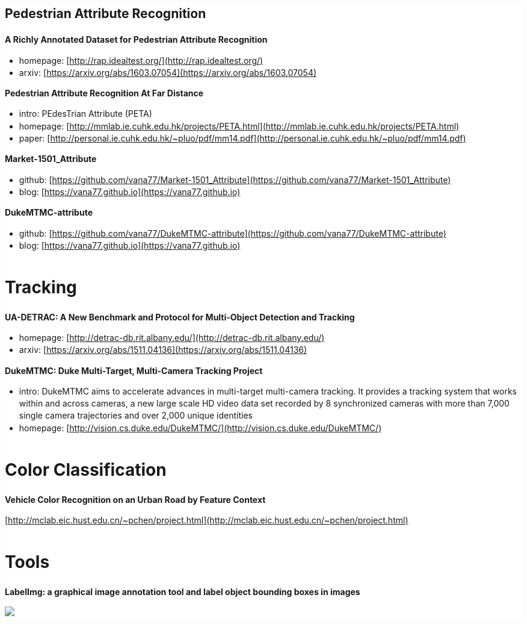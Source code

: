 ## Pedestrian Attribute Recognition

**A Richly Annotated Dataset for Pedestrian Attribute Recognition**

- homepage: [http://rap.idealtest.org/](http://rap.idealtest.org/)
- arxiv: [https://arxiv.org/abs/1603.07054](https://arxiv.org/abs/1603.07054)

**Pedestrian Attribute Recognition At Far Distance**

- intro: PEdesTrian Attribute (PETA)
- homepage: [http://mmlab.ie.cuhk.edu.hk/projects/PETA.html](http://mmlab.ie.cuhk.edu.hk/projects/PETA.html)
- paper: [http://personal.ie.cuhk.edu.hk/~pluo/pdf/mm14.pdf](http://personal.ie.cuhk.edu.hk/~pluo/pdf/mm14.pdf)

**Market-1501_Attribute**

- github: [https://github.com/vana77/Market-1501_Attribute](https://github.com/vana77/Market-1501_Attribute)
- blog: [https://vana77.github.io](https://vana77.github.io)

**DukeMTMC-attribute**

- github: [https://github.com/vana77/DukeMTMC-attribute](https://github.com/vana77/DukeMTMC-attribute)
- blog: [https://vana77.github.io](https://vana77.github.io)

# Tracking

**UA-DETRAC: A New Benchmark and Protocol for Multi-Object Detection and Tracking**

- homepage: [http://detrac-db.rit.albany.edu/](http://detrac-db.rit.albany.edu/)
- arxiv: [https://arxiv.org/abs/1511.04136](https://arxiv.org/abs/1511.04136)

**DukeMTMC: Duke Multi-Target, Multi-Camera Tracking Project**

- intro: DukeMTMC aims to accelerate advances in multi-target multi-camera tracking. It provides a tracking system that works within and across cameras, a new large scale HD video data set recorded by 8 synchronized cameras with more than 7,000 single camera trajectories and over 2,000 unique identities
- homepage: [http://vision.cs.duke.edu/DukeMTMC/](http://vision.cs.duke.edu/DukeMTMC/)

# Color Classification

**Vehicle Color Recognition on an Urban Road by Feature Context**

[http://mclab.eic.hust.edu.cn/~pchen/project.html](http://mclab.eic.hust.edu.cn/~pchen/project.html)

# Tools

**LabelImg: a graphical image annotation tool and label object bounding boxes in images**

![](https://raw.githubusercontent.com/tzutalin/labelImg/master/demo/demo2.png)
